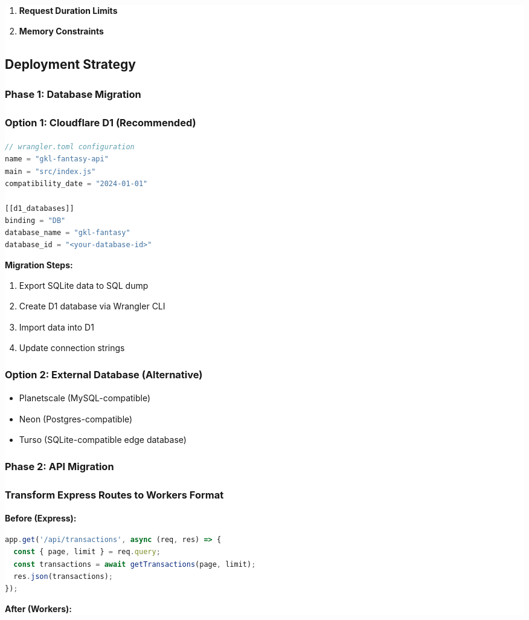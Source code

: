 1. **Request Duration Limits**

1. **Memory Constraints**

## Deployment Strategy

### Phase 1: Database Migration

### Option 1: Cloudflare D1 (Recommended)

```javascript
// wrangler.toml configuration
name = "gkl-fantasy-api"
main = "src/index.js"
compatibility_date = "2024-01-01"

[[d1_databases]]
binding = "DB"
database_name = "gkl-fantasy"
database_id = "<your-database-id>"
```

**Migration Steps:**

1. Export SQLite data to SQL dump

1. Create D1 database via Wrangler CLI

1. Import data into D1

1. Update connection strings

### Option 2: External Database (Alternative)

- Planetscale (MySQL-compatible)

- Neon (Postgres-compatible)

- Turso (SQLite-compatible edge database)

### Phase 2: API Migration

### Transform Express Routes to Workers Format

**Before (Express):**

```javascript
app.get('/api/transactions', async (req, res) => {
  const { page, limit } = req.query;
  const transactions = await getTransactions(page, limit);
  res.json(transactions);
});
```

**After (Workers):**
